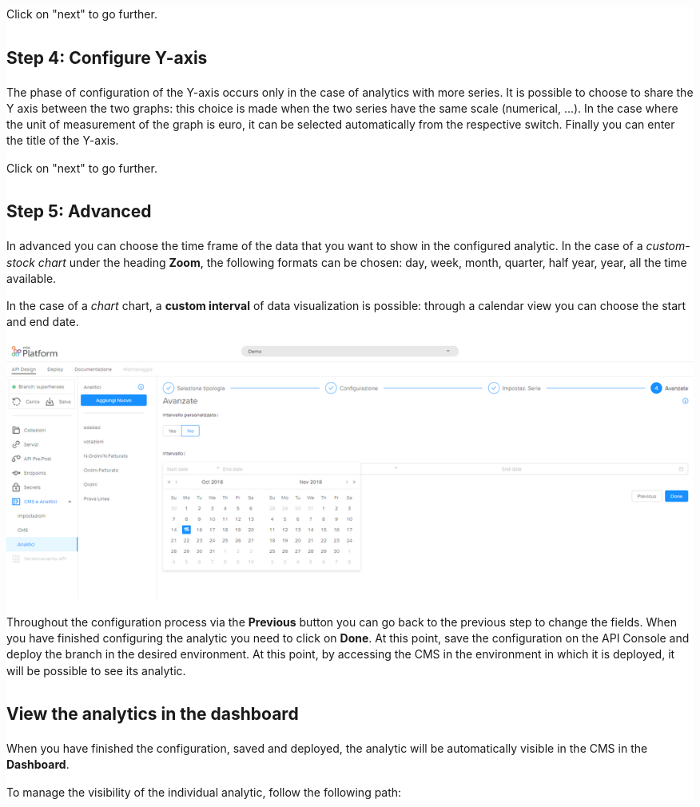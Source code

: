 Click on "next" to go further.

## **Step 4: Configure Y-axis**

The phase of configuration of the Y-axis occurs only in the case of analytics with more series. It is possible to choose to share the Y axis between the two graphs: this choice is made when the two series have the same scale (numerical, ...). In the case where the unit of measurement of the graph is euro, it can be selected automatically from the respective switch. Finally you can enter the title of the Y-axis.  

Click on "next" to go further.

## **Step 5: Advanced**

In advanced you can choose the time frame of the data that you want to show in the configured analytic. In the case of a *custom-stock chart* under the heading **Zoom**, the following formats can be chosen: day, week, month, quarter, half year, year, all the time available.

In the case of a *chart* chart, a **custom interval** of data visualization is possible: through a calendar view you can choose the start and end date.

![](img/avanzate_calendar.png)


Throughout the configuration process via the **Previous** button you can go back to the previous step to change the fields. When you have finished configuring the analytic you need to click on **Done**. At this point, save the configuration on the API Console and deploy the branch in the desired environment. At this point, by accessing the CMS in the environment in which it is deployed, it will be possible to see its analytic.

## View the analytics in the dashboard

When you have finished the configuration, saved and deployed, the analytic will be automatically visible in the CMS in the **Dashboard**.

To manage the visibility of the individual analytic, follow the following path:
